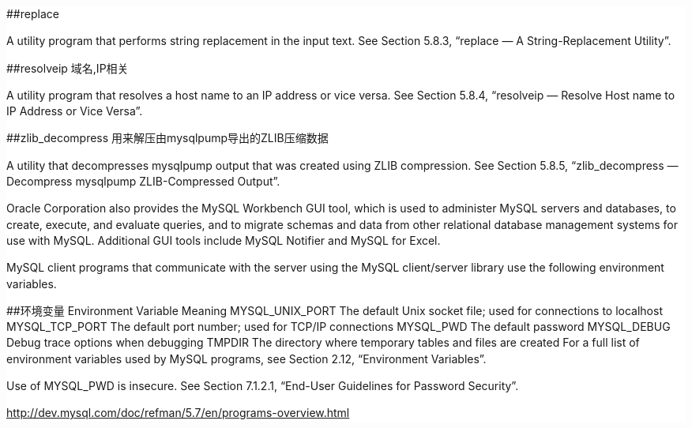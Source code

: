 ##replace

A utility program that performs string replacement in the input text. See Section 5.8.3, “replace — A String-Replacement Utility”.

##resolveip
域名,IP相关

A utility program that resolves a host name to an IP address or vice versa. See Section 5.8.4, “resolveip — Resolve Host name to IP Address or Vice Versa”.

##zlib_decompress
用来解压由mysqlpump导出的ZLIB压缩数据

A utility that decompresses mysqlpump output that was created using ZLIB compression. See Section 5.8.5, “zlib_decompress — Decompress mysqlpump ZLIB-Compressed Output”.

Oracle Corporation also provides the MySQL Workbench GUI tool, which is used to administer MySQL servers and databases, to create, execute, and evaluate queries, and to migrate schemas and data from other relational database management systems for use with MySQL. Additional GUI tools include MySQL Notifier and MySQL for Excel.

MySQL client programs that communicate with the server using the MySQL client/server library use the following environment variables.

##环境变量
Environment Variable	Meaning
MYSQL_UNIX_PORT	The default Unix socket file; used for connections to localhost
MYSQL_TCP_PORT	The default port number; used for TCP/IP connections
MYSQL_PWD	The default password
MYSQL_DEBUG	Debug trace options when debugging
TMPDIR	The directory where temporary tables and files are created
For a full list of environment variables used by MySQL programs, see Section 2.12, “Environment Variables”.

Use of MYSQL_PWD is insecure. See Section 7.1.2.1, “End-User Guidelines for Password Security”.

http://dev.mysql.com/doc/refman/5.7/en/programs-overview.html
